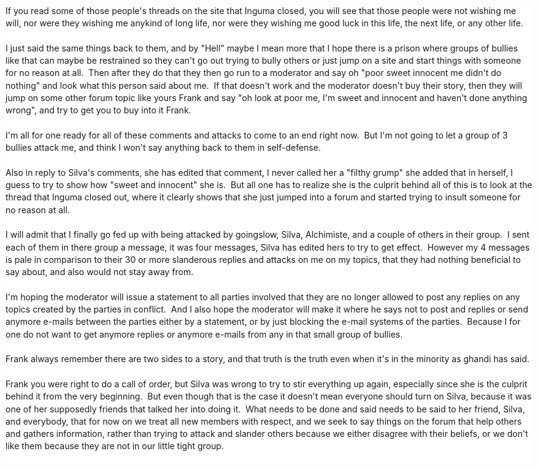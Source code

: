 If you read some of those people's threads on the site that Inguma closed, you will see that those people were not wishing me will, nor were they wishing me anykind of long life, nor were they wishing me good luck in this life, the next life, or any other life.
<br>
<br>
I just said the same things back to them, and by "Hell" maybe I mean more that I hope there is a prison where groups of bullies like that can maybe be restrained so they can't go out trying to bully others or just jump on a site and start things with someone for no reason at all.  Then after they do that they then go run to a moderator and say oh "poor sweet innocent me didn't do nothing" and look what this person said about me.  If that doesn't work and the moderator doesn't buy their story, then they will jump on some other forum topic like yours Frank and say "oh look at poor me, I'm sweet and innocent and haven't done anything wrong", and try to get you to buy into it Frank.
<br>
<br>
I'm all for one ready for all of these comments and attacks to come to an end right now.  But I'm not going to let a group of 3 bullies attack me, and think I won't say anything back to them in self-defense.
<br>
<br>
Also in reply to Silva's comments, she has edited that comment, I never called her a "filthy grump" she added that in herself, I guess to try to show how "sweet and innocent" she is.  But all one has to realize she is the culprit behind all of this is to look at the thread that Inguma closed out, where it clearly shows that she just jumped into a forum and started trying to insult someone for no reason at all.
<br>
<br>
I will admit that I finally go fed up with being attacked by goingslow, Silva, Alchimiste, and a couple of others in their group.  I sent each of them in there group a message, it was four messages, Silva has edited hers to try to get effect.  However my 4 messages is pale in comparison to their 30 or more slanderous replies and attacks on me on my topics, that they had nothing beneficial to say about, and also would not stay away from.
<br>
<br>
I'm hoping the moderator will issue a statement to all parties involved that they are no longer allowed to post any replies on any topics created by the parties in conflict.  And I also hope the moderator will make it where he says not to post and replies or send anymore e-mails between the parties either by a statement, or by just blocking the e-mail systems of the parties.  Because I for one do not want to get anymore replies or anymore e-mails from any in that small group of bullies.
<br>
<br>
Frank always remember there are two sides to a story, and that truth is the truth even when it's in the minority as ghandi has said.
<br>
<br>
Frank you were right to do a call of order, but Silva was wrong to try to stir everything up again, especially since she is the culprit behind it from the very beginning.  But even though that is the case it doesn't mean everyone should turn on Silva, because it was one of her supposedly friends that talked her into doing it.  What needs to be done and said needs to be said to her friend, Silva, and everybody, that for now on we treat all new members with respect, and we seek to say things on the forum that help others and gathers information, rather than trying to attack and slander others because we either disagree with their beliefs, or we don't like them because they are not in our little tight group.
<br>
<br>